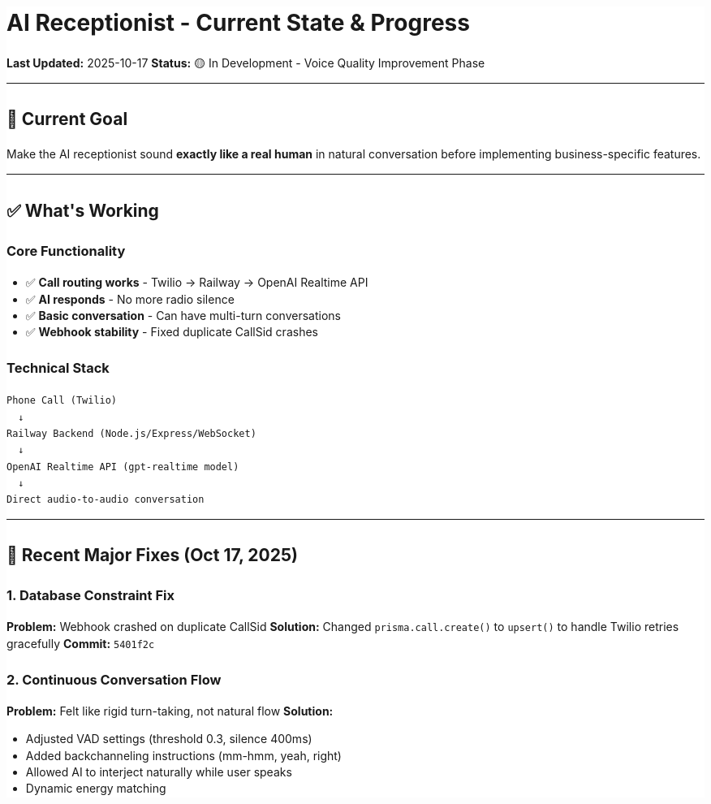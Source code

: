# AI Receptionist - Current State & Progress
**Last Updated:** 2025-10-17
**Status:** 🟡 In Development - Voice Quality Improvement Phase

---

## 🎯 Current Goal
Make the AI receptionist sound **exactly like a real human** in natural conversation before implementing business-specific features.

---

## ✅ What's Working

### Core Functionality
- ✅ **Call routing works** - Twilio → Railway → OpenAI Realtime API
- ✅ **AI responds** - No more radio silence
- ✅ **Basic conversation** - Can have multi-turn conversations
- ✅ **Webhook stability** - Fixed duplicate CallSid crashes

### Technical Stack
```
Phone Call (Twilio)
  ↓
Railway Backend (Node.js/Express/WebSocket)
  ↓
OpenAI Realtime API (gpt-realtime model)
  ↓
Direct audio-to-audio conversation
```

---

## 🔧 Recent Major Fixes (Oct 17, 2025)

### 1. Database Constraint Fix
**Problem:** Webhook crashed on duplicate CallSid
**Solution:** Changed `prisma.call.create()` to `upsert()` to handle Twilio retries gracefully
**Commit:** `5401f2c`

### 2. Continuous Conversation Flow
**Problem:** Felt like rigid turn-taking, not natural flow
**Solution:**
- Adjusted VAD settings (threshold 0.3, silence 400ms)
- Added backchanneling instructions (mm-hmm, yeah, right)
- Allowed AI to interject naturally while user speaks
- Dynamic energy matching
